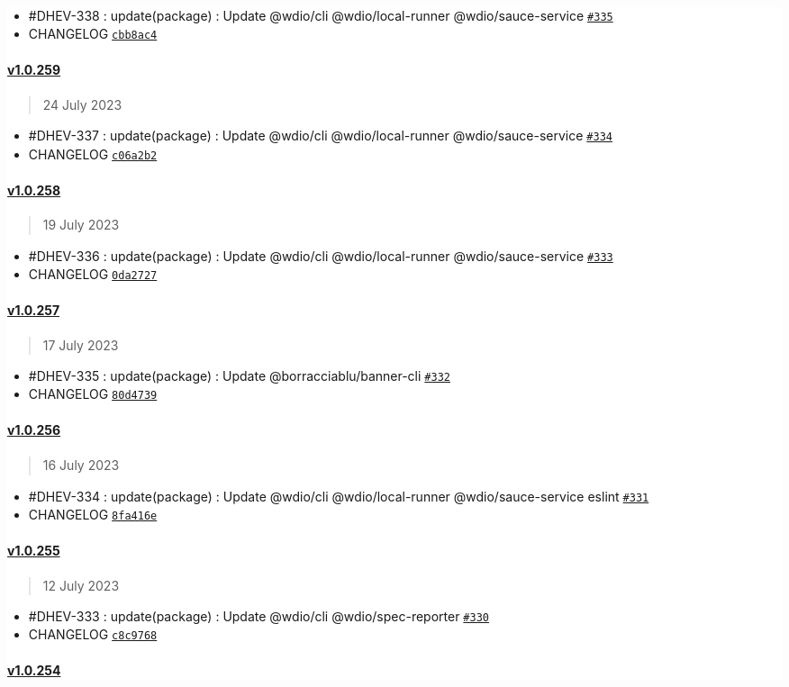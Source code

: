 - #DHEV-338 : update(package) : Update @wdio/cli @wdio/local-runner @wdio/sauce-service [`#335`](https://github.com/borracciaBlu/dh-addeventlistener/pull/335)
- CHANGELOG [`cbb8ac4`](https://github.com/borracciaBlu/dh-addeventlistener/commit/cbb8ac4bfe29ab4251fa837b19f5e78711990a35)

#### [v1.0.259](https://github.com/borracciaBlu/dh-addeventlistener/compare/v1.0.258...v1.0.259)

> 24 July 2023

- #DHEV-337 : update(package) : Update @wdio/cli @wdio/local-runner @wdio/sauce-service [`#334`](https://github.com/borracciaBlu/dh-addeventlistener/pull/334)
- CHANGELOG [`c06a2b2`](https://github.com/borracciaBlu/dh-addeventlistener/commit/c06a2b25e269334fbeec6c9fc8d0cc6073e89f46)

#### [v1.0.258](https://github.com/borracciaBlu/dh-addeventlistener/compare/v1.0.257...v1.0.258)

> 19 July 2023

- #DHEV-336 : update(package) : Update @wdio/cli @wdio/local-runner @wdio/sauce-service [`#333`](https://github.com/borracciaBlu/dh-addeventlistener/pull/333)
- CHANGELOG [`0da2727`](https://github.com/borracciaBlu/dh-addeventlistener/commit/0da27273561ca3c8aa20132fae5f4e86617c8355)

#### [v1.0.257](https://github.com/borracciaBlu/dh-addeventlistener/compare/v1.0.256...v1.0.257)

> 17 July 2023

- #DHEV-335 : update(package) : Update @borracciablu/banner-cli [`#332`](https://github.com/borracciaBlu/dh-addeventlistener/pull/332)
- CHANGELOG [`80d4739`](https://github.com/borracciaBlu/dh-addeventlistener/commit/80d47397967d8516ccbdde9c86a6bb4a36a31a70)

#### [v1.0.256](https://github.com/borracciaBlu/dh-addeventlistener/compare/v1.0.255...v1.0.256)

> 16 July 2023

- #DHEV-334 : update(package) : Update @wdio/cli @wdio/local-runner @wdio/sauce-service eslint [`#331`](https://github.com/borracciaBlu/dh-addeventlistener/pull/331)
- CHANGELOG [`8fa416e`](https://github.com/borracciaBlu/dh-addeventlistener/commit/8fa416e38f2e735a70467a9e758c8f1a9e9567b3)

#### [v1.0.255](https://github.com/borracciaBlu/dh-addeventlistener/compare/v1.0.254...v1.0.255)

> 12 July 2023

- #DHEV-333 : update(package) : Update @wdio/cli @wdio/spec-reporter [`#330`](https://github.com/borracciaBlu/dh-addeventlistener/pull/330)
- CHANGELOG [`c8c9768`](https://github.com/borracciaBlu/dh-addeventlistener/commit/c8c9768be13c978969b697e38fe197c9e738426d)

#### [v1.0.254](https://github.com/borracciaBlu/dh-addeventlistener/compare/v1.0.253...v1.0.254)
